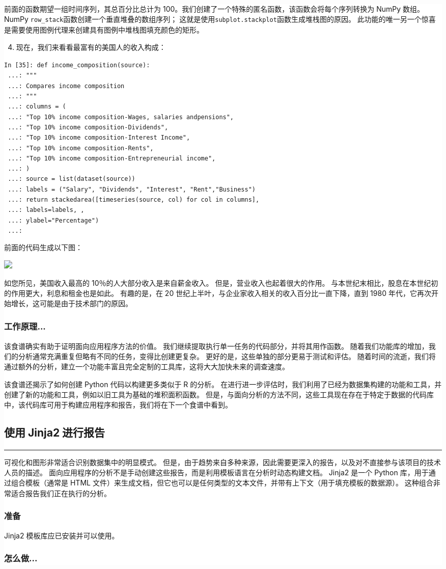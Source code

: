 前面的函数期望一组时间序列，其总百分比总计为 100。我们创建了一个特殊的匿名函数，该函数会将每个序列转换为 NumPy 数组。 NumPy `row_stack`函数创建一个垂直堆叠的数组序列； 这就是使用`subplot.stackplot`函数生成堆栈图的原因。 此功能的唯一另一个惊喜是需要使用图例代理来创建具有图例中堆栈图填充颜色的矩形。

4.  现在，我们来看看最富有的美国人的收入构成：

```
In [35]: def income_composition(source): 
 ...: """ 
 ...: Compares income composition 
 ...: """ 
 ...: columns = ( 
 ...: "Top 10% income composition-Wages, salaries andpensions", 
 ...: "Top 10% income composition-Dividends", 
 ...: "Top 10% income composition-Interest Income", 
 ...: "Top 10% income composition-Rents", 
 ...: "Top 10% income composition-Entrepreneurial income", 
 ...: ) 
 ...: source = list(dataset(source)) 
 ...: labels = ("Salary", "Dividends", "Interest", "Rent","Business") 
 ...: return stackedarea([timeseries(source, col) for col in columns], 
 ...: labels=labels, , 
 ...: ylabel="Percentage") 
 ...: 
```

前面的代码生成以下图：

![](https://www.packtpub.com/graphics/9781787129627/graphics/B05932_03_07-1.png)

如您所见，美国收入最高的 10％的人大部分收入是来自薪金收入。 但是，营业收入也起着很大的作用。 与本世纪末相比，股息在本世纪初的作用更大，利息和租金也是如此。 有趣的是，在 20 世纪上半叶，与企业家收入相关的收入百分比一直下降，直到 1980 年代，它再次开始增长，这可能是由于技术部门的原因。

### 工作原理...

该食谱确实有助于证明面向应用程序方法的价值。 我们继续提取执行单一任务的代码部分，并将其用作函数。 随着我们功能库的增加，我们的分析通常充满重复但略有不同的任务，变得比创建更复杂。 更好的是，这些单独的部分更易于测试和评估。 随着时间的流逝，我们将通过额外的分析，建立一个功能丰富且完全定制的工具库，这将大大加快未来的调查速度。

该食谱还揭示了如何创建 Python 代码以构建更多类似于 R 的分析。 在进行进一步评估时，我们利用了已经为数据集构建的功能和工具，并创建了新的功能和工具，例如以旧工具为基础的堆积面积函数。 但是，与面向分析的方法不同，这些工具现在存在于特定于数据的代码库中，该代码库可用于构建应用程序和报告，我们将在下一个食谱中看到。

## 使用 Jinja2 进行报告

* * *

可视化和图形非常适合识别数据集中的明显模式。 但是，由于趋势来自多种来源，因此需要更深入的报告，以及对不直接参与该项目的技术人员的描述。 面向应用程序的分析不是手动创建这些报告，而是利用模板语言在分析时动态构建文档。 Jinja2 是一个 Python 库，用于通过组合模板（通常是 HTML 文件）来生成文档，但它也可以是任何类型的文本文件，并带有上下文（用于填充模板的数据源）。 这种组合非常适合报告我们正在执行的分析。

### 准备

Jinja2 模板库应已安装并可以使用。

### 怎么做...
